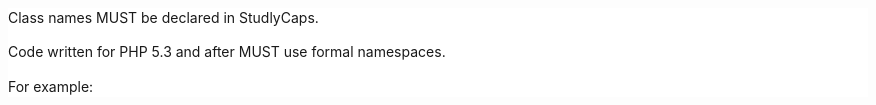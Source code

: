 Class names MUST be declared in StudlyCaps.

Code written for PHP 5.3 and after MUST use formal namespaces.

For example:

<?php
// PHP 5.3 and later:
namespace Vendor\Model;

class Foo
{
}
Code written for 5.2.x and before SHOULD use the pseudo-namespacing convention of Vendor_ prefixes on class names.

<?php
// PHP 5.2.x and earlier:
class Vendor_Model_Foo
{
}
4. Class Constants, Properties, and Methods
The term "class" refers to all classes, interfaces, and traits.

4.1. Constants
Class constants MUST be declared in all upper case with underscore separators. For example:

<?php
namespace Vendor\Model;

class Foo
{
    const VERSION = '1.0';
    const DATE_APPROVED = '2012-06-01';
}

4.2. Properties
This guide intentionally avoids any recommendation regarding the use of $StudlyCaps, $camelCase, or $under_score property names.

Whatever naming convention is used SHOULD be applied consistently within a reasonable scope. That scope may be vendor-level, package-level, class-level, or method-level.

4.3. Methods
Method names MUST be declared in camelCase().
